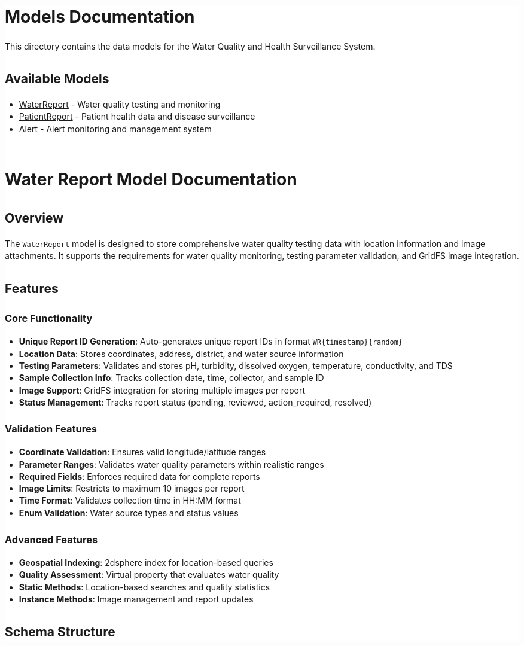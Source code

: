 # Models Documentation

This directory contains the data models for the Water Quality and Health Surveillance System.

## Available Models

- [WaterReport](#water-report-model) - Water quality testing and monitoring
- [PatientReport](#patient-report-model) - Patient health data and disease surveillance
- [Alert](#alert-model) - Alert monitoring and management system

---

# Water Report Model Documentation

## Overview

The `WaterReport` model is designed to store comprehensive water quality testing data with location information and image attachments. It supports the requirements for water quality monitoring, testing parameter validation, and GridFS image integration.

## Features

### Core Functionality
- **Unique Report ID Generation**: Auto-generates unique report IDs in format `WR{timestamp}{random}`
- **Location Data**: Stores coordinates, address, district, and water source information
- **Testing Parameters**: Validates and stores pH, turbidity, dissolved oxygen, temperature, conductivity, and TDS
- **Sample Collection Info**: Tracks collection date, time, collector, and sample ID
- **Image Support**: GridFS integration for storing multiple images per report
- **Status Management**: Tracks report status (pending, reviewed, action_required, resolved)

### Validation Features
- **Coordinate Validation**: Ensures valid longitude/latitude ranges
- **Parameter Ranges**: Validates water quality parameters within realistic ranges
- **Required Fields**: Enforces required data for complete reports
- **Image Limits**: Restricts to maximum 10 images per report
- **Time Format**: Validates collection time in HH:MM format
- **Enum Validation**: Water source types and status values

### Advanced Features
- **Geospatial Indexing**: 2dsphere index for location-based queries
- **Quality Assessment**: Virtual property that evaluates water quality
- **Static Methods**: Location-based searches and quality statistics
- **Instance Methods**: Image management and report updates

## Schema Structure
